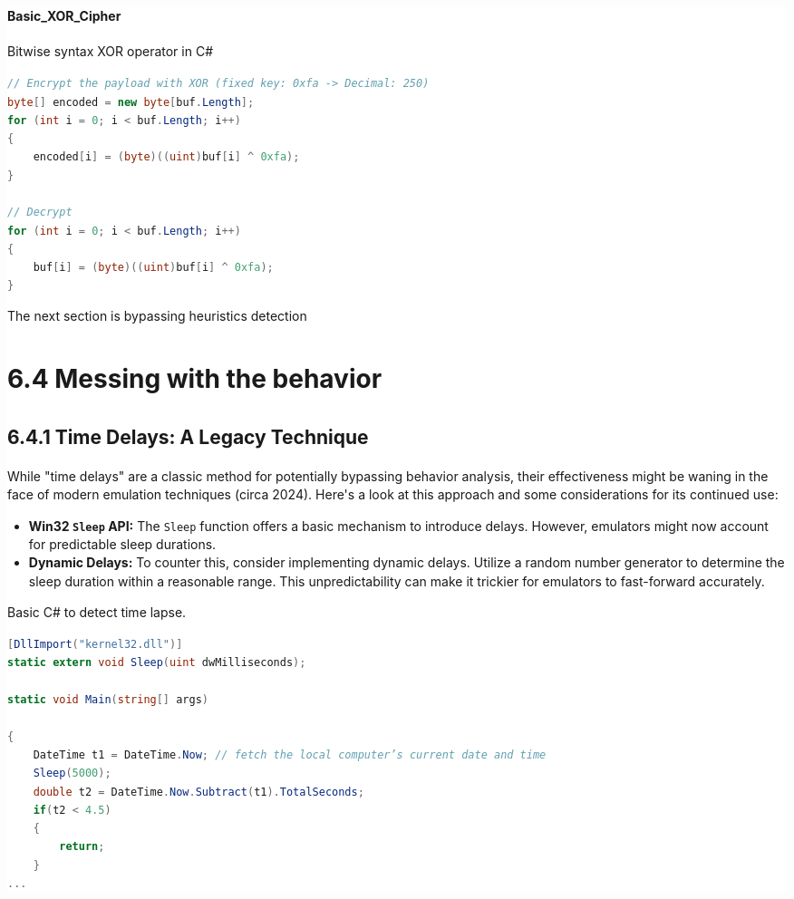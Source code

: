 #### Basic_XOR_Cipher

Bitwise syntax XOR operator in C#

```cs
// Encrypt the payload with XOR (fixed key: 0xfa -> Decimal: 250)
byte[] encoded = new byte[buf.Length];
for (int i = 0; i < buf.Length; i++)
{
    encoded[i] = (byte)((uint)buf[i] ^ 0xfa);
}

// Decrypt
for (int i = 0; i < buf.Length; i++)
{
    buf[i] = (byte)((uint)buf[i] ^ 0xfa);
}
```

The next section is bypassing heuristics detection

# 6.4 Messing with the behavior
## 6.4.1 Time Delays: A Legacy Technique

While "time delays" are a classic method for potentially bypassing behavior analysis, their effectiveness might be waning in the face of modern emulation techniques (circa 2024). Here's a look at this approach and some considerations for its continued use:
- **Win32 `Sleep` API:** The `Sleep` function offers a basic mechanism to introduce delays. However, emulators might now account for predictable sleep durations.
- **Dynamic Delays:** To counter this, consider implementing dynamic delays. Utilize a random number generator to determine the sleep duration within a reasonable range. This unpredictability can make it trickier for emulators to fast-forward accurately.

Basic C# to detect time lapse.

```cs
[DllImport("kernel32.dll")] 
static extern void Sleep(uint dwMilliseconds); 

static void Main(string[] args)

{ 
    DateTime t1 = DateTime.Now; // fetch the local computer’s current date and time
    Sleep(5000); 
    double t2 = DateTime.Now.Subtract(t1).TotalSeconds;  
    if(t2 < 4.5) 
    { 
		return; 
    } 
... 
```
